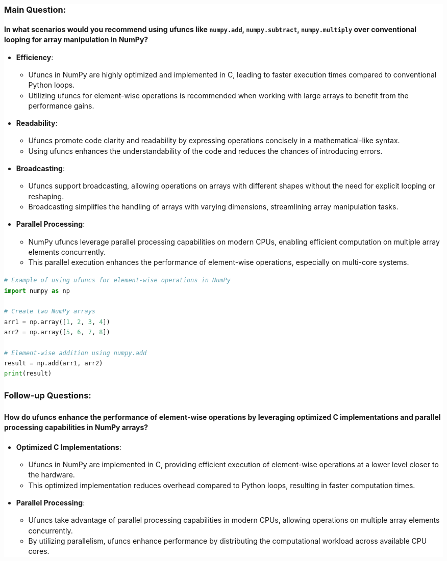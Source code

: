### Main Question: 
**In what scenarios would you recommend using ufuncs like `numpy.add`, `numpy.subtract`, `numpy.multiply` over conventional looping for array manipulation in NumPy?**

- **Efficiency**: 
  - Ufuncs in NumPy are highly optimized and implemented in C, leading to faster execution times compared to conventional Python loops. 
  - Utilizing ufuncs for element-wise operations is recommended when working with large arrays to benefit from the performance gains.

- **Readability**: 
  - Ufuncs promote code clarity and readability by expressing operations concisely in a mathematical-like syntax.
  - Using ufuncs enhances the understandability of the code and reduces the chances of introducing errors.

- **Broadcasting**:
  - Ufuncs support broadcasting, allowing operations on arrays with different shapes without the need for explicit looping or reshaping.
  - Broadcasting simplifies the handling of arrays with varying dimensions, streamlining array manipulation tasks.

- **Parallel Processing**:
  - NumPy ufuncs leverage parallel processing capabilities on modern CPUs, enabling efficient computation on multiple array elements concurrently.
  - This parallel execution enhances the performance of element-wise operations, especially on multi-core systems.

```python
# Example of using ufuncs for element-wise operations in NumPy
import numpy as np

# Create two NumPy arrays
arr1 = np.array([1, 2, 3, 4])
arr2 = np.array([5, 6, 7, 8])

# Element-wise addition using numpy.add
result = np.add(arr1, arr2)
print(result)
```

### Follow-up Questions:

#### How do ufuncs enhance the performance of element-wise operations by leveraging optimized C implementations and parallel processing capabilities in NumPy arrays?

- **Optimized C Implementations**:
  - Ufuncs in NumPy are implemented in C, providing efficient execution of element-wise operations at a lower level closer to the hardware.
  - This optimized implementation reduces overhead compared to Python loops, resulting in faster computation times.

- **Parallel Processing**:
  - Ufuncs take advantage of parallel processing capabilities in modern CPUs, allowing operations on multiple array elements concurrently.
  - By utilizing parallelism, ufuncs enhance performance by distributing the computational workload across available CPU cores.

